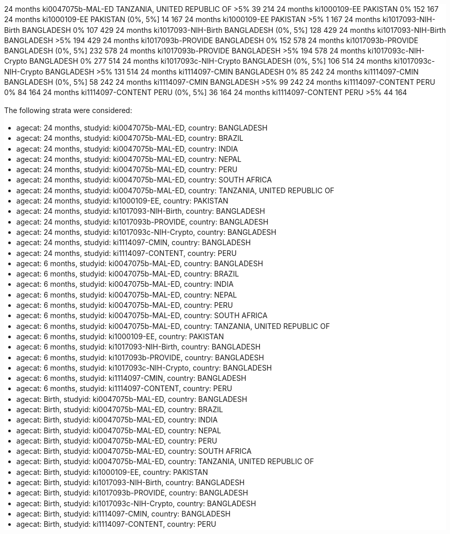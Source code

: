 24 months   ki0047075b-MAL-ED       TANZANIA, UNITED REPUBLIC OF   >5%             39   214
24 months   ki1000109-EE            PAKISTAN                       0%             152   167
24 months   ki1000109-EE            PAKISTAN                       (0%, 5%]        14   167
24 months   ki1000109-EE            PAKISTAN                       >5%              1   167
24 months   ki1017093-NIH-Birth     BANGLADESH                     0%             107   429
24 months   ki1017093-NIH-Birth     BANGLADESH                     (0%, 5%]       128   429
24 months   ki1017093-NIH-Birth     BANGLADESH                     >5%            194   429
24 months   ki1017093b-PROVIDE      BANGLADESH                     0%             152   578
24 months   ki1017093b-PROVIDE      BANGLADESH                     (0%, 5%]       232   578
24 months   ki1017093b-PROVIDE      BANGLADESH                     >5%            194   578
24 months   ki1017093c-NIH-Crypto   BANGLADESH                     0%             277   514
24 months   ki1017093c-NIH-Crypto   BANGLADESH                     (0%, 5%]       106   514
24 months   ki1017093c-NIH-Crypto   BANGLADESH                     >5%            131   514
24 months   ki1114097-CMIN          BANGLADESH                     0%              85   242
24 months   ki1114097-CMIN          BANGLADESH                     (0%, 5%]        58   242
24 months   ki1114097-CMIN          BANGLADESH                     >5%             99   242
24 months   ki1114097-CONTENT       PERU                           0%              84   164
24 months   ki1114097-CONTENT       PERU                           (0%, 5%]        36   164
24 months   ki1114097-CONTENT       PERU                           >5%             44   164


The following strata were considered:

* agecat: 24 months, studyid: ki0047075b-MAL-ED, country: BANGLADESH
* agecat: 24 months, studyid: ki0047075b-MAL-ED, country: BRAZIL
* agecat: 24 months, studyid: ki0047075b-MAL-ED, country: INDIA
* agecat: 24 months, studyid: ki0047075b-MAL-ED, country: NEPAL
* agecat: 24 months, studyid: ki0047075b-MAL-ED, country: PERU
* agecat: 24 months, studyid: ki0047075b-MAL-ED, country: SOUTH AFRICA
* agecat: 24 months, studyid: ki0047075b-MAL-ED, country: TANZANIA, UNITED REPUBLIC OF
* agecat: 24 months, studyid: ki1000109-EE, country: PAKISTAN
* agecat: 24 months, studyid: ki1017093-NIH-Birth, country: BANGLADESH
* agecat: 24 months, studyid: ki1017093b-PROVIDE, country: BANGLADESH
* agecat: 24 months, studyid: ki1017093c-NIH-Crypto, country: BANGLADESH
* agecat: 24 months, studyid: ki1114097-CMIN, country: BANGLADESH
* agecat: 24 months, studyid: ki1114097-CONTENT, country: PERU
* agecat: 6 months, studyid: ki0047075b-MAL-ED, country: BANGLADESH
* agecat: 6 months, studyid: ki0047075b-MAL-ED, country: BRAZIL
* agecat: 6 months, studyid: ki0047075b-MAL-ED, country: INDIA
* agecat: 6 months, studyid: ki0047075b-MAL-ED, country: NEPAL
* agecat: 6 months, studyid: ki0047075b-MAL-ED, country: PERU
* agecat: 6 months, studyid: ki0047075b-MAL-ED, country: SOUTH AFRICA
* agecat: 6 months, studyid: ki0047075b-MAL-ED, country: TANZANIA, UNITED REPUBLIC OF
* agecat: 6 months, studyid: ki1000109-EE, country: PAKISTAN
* agecat: 6 months, studyid: ki1017093-NIH-Birth, country: BANGLADESH
* agecat: 6 months, studyid: ki1017093b-PROVIDE, country: BANGLADESH
* agecat: 6 months, studyid: ki1017093c-NIH-Crypto, country: BANGLADESH
* agecat: 6 months, studyid: ki1114097-CMIN, country: BANGLADESH
* agecat: 6 months, studyid: ki1114097-CONTENT, country: PERU
* agecat: Birth, studyid: ki0047075b-MAL-ED, country: BANGLADESH
* agecat: Birth, studyid: ki0047075b-MAL-ED, country: BRAZIL
* agecat: Birth, studyid: ki0047075b-MAL-ED, country: INDIA
* agecat: Birth, studyid: ki0047075b-MAL-ED, country: NEPAL
* agecat: Birth, studyid: ki0047075b-MAL-ED, country: PERU
* agecat: Birth, studyid: ki0047075b-MAL-ED, country: SOUTH AFRICA
* agecat: Birth, studyid: ki0047075b-MAL-ED, country: TANZANIA, UNITED REPUBLIC OF
* agecat: Birth, studyid: ki1000109-EE, country: PAKISTAN
* agecat: Birth, studyid: ki1017093-NIH-Birth, country: BANGLADESH
* agecat: Birth, studyid: ki1017093b-PROVIDE, country: BANGLADESH
* agecat: Birth, studyid: ki1017093c-NIH-Crypto, country: BANGLADESH
* agecat: Birth, studyid: ki1114097-CMIN, country: BANGLADESH
* agecat: Birth, studyid: ki1114097-CONTENT, country: PERU
